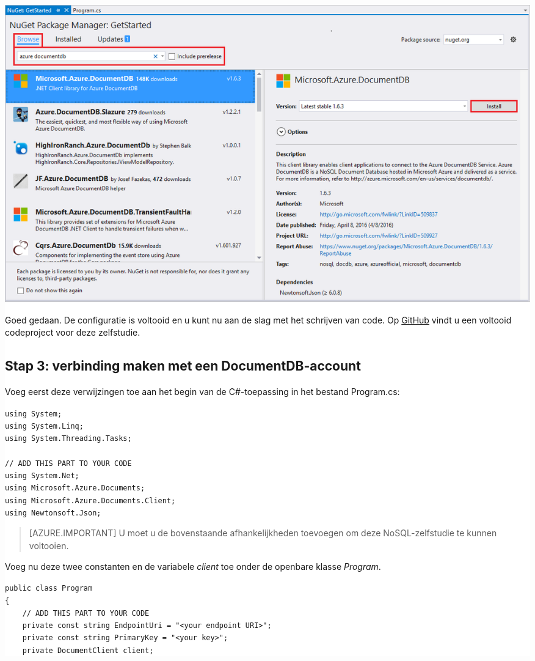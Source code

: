 ![Schermopname van het Nuget-menu voor het zoeken van de DocumentDB Client SDK](./media/documentdb-get-started/nosql-tutorial-manage-nuget-pacakges-2.png)

Goed gedaan. De configuratie is voltooid en u kunt nu aan de slag met het schrijven van code. Op [GitHub](https://github.com/Azure-Samples/documentdb-dotnet-getting-started/blob/master/src/Program.cs) vindt u een voltooid codeproject voor deze zelfstudie.

## <a id="Connect"></a>Stap 3: verbinding maken met een DocumentDB-account

Voeg eerst deze verwijzingen toe aan het begin van de C#-toepassing in het bestand Program.cs:

    using System;
    using System.Linq;
    using System.Threading.Tasks;

    // ADD THIS PART TO YOUR CODE
    using System.Net;
    using Microsoft.Azure.Documents;
    using Microsoft.Azure.Documents.Client;
    using Newtonsoft.Json;

> [AZURE.IMPORTANT] U moet u de bovenstaande afhankelijkheden toevoegen om deze NoSQL-zelfstudie te kunnen voltooien.

Voeg nu deze twee constanten en de variabele *client* toe onder de openbare klasse *Program*.

    public class Program
    {
        // ADD THIS PART TO YOUR CODE
        private const string EndpointUri = "<your endpoint URI>";
        private const string PrimaryKey = "<your key>";
        private DocumentClient client;


[documentdb-create-account]: documentdb-create-account.md
[documentdb-manage]: documentdb-manage.md
[keys]: media/documentdb-get-started-quickstart/nosql-tutorial-keys.png